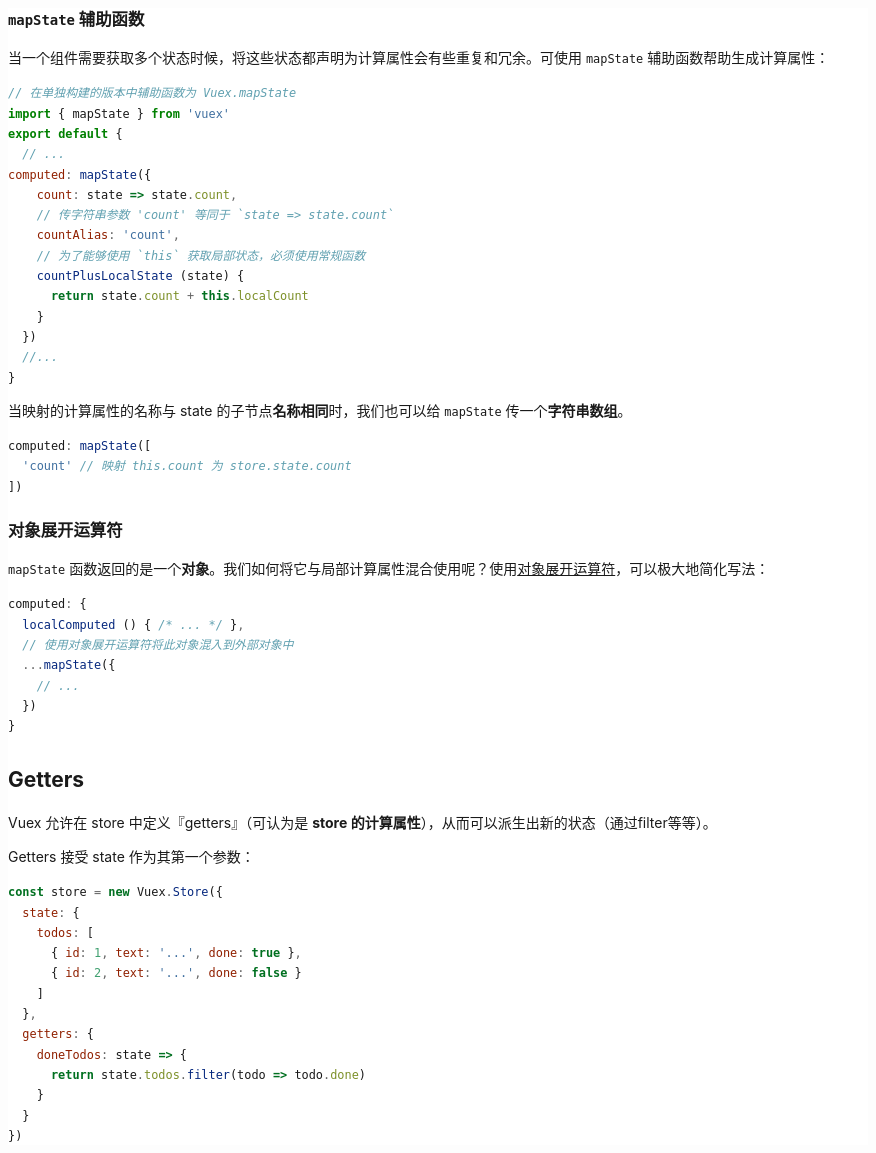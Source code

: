 ### `mapState` 辅助函数

当一个组件需要获取多个状态时候，将这些状态都声明为计算属性会有些重复和冗余。可使用 `mapState` 辅助函数帮助生成计算属性：

```javascript
// 在单独构建的版本中辅助函数为 Vuex.mapState
import { mapState } from 'vuex'
export default {
  // ...
computed: mapState({
    count: state => state.count,
    // 传字符串参数 'count' 等同于 `state => state.count`
    countAlias: 'count',
    // 为了能够使用 `this` 获取局部状态，必须使用常规函数
    countPlusLocalState (state) {
      return state.count + this.localCount
    }
  })
  //...
}
```

当映射的计算属性的名称与 state 的子节点**名称相同**时，我们也可以给 `mapState` 传一个**字符串数组**。

```javascript
computed: mapState([
  'count' // 映射 this.count 为 store.state.count
])
```

### 对象展开运算符

`mapState` 函数返回的是一个**对象**。我们如何将它与局部计算属性混合使用呢？使用[对象展开运算符](https://github.com/sebmarkbage/ecmascript-rest-spread)，可以极大地简化写法：

```javascript
computed: {
  localComputed () { /* ... */ },
  // 使用对象展开运算符将此对象混入到外部对象中
  ...mapState({
    // ...
  })
}
```

## Getters

Vuex 允许在 store 中定义『getters』（可认为是 **store 的计算属性**），从而可以派生出新的状态（通过filter等等）。

Getters 接受 state 作为其第一个参数：

```javascript
const store = new Vuex.Store({
  state: {
    todos: [
      { id: 1, text: '...', done: true },
      { id: 2, text: '...', done: false }
    ]
  },
  getters: {
    doneTodos: state => {
      return state.todos.filter(todo => todo.done)
    }
  }
})
```

